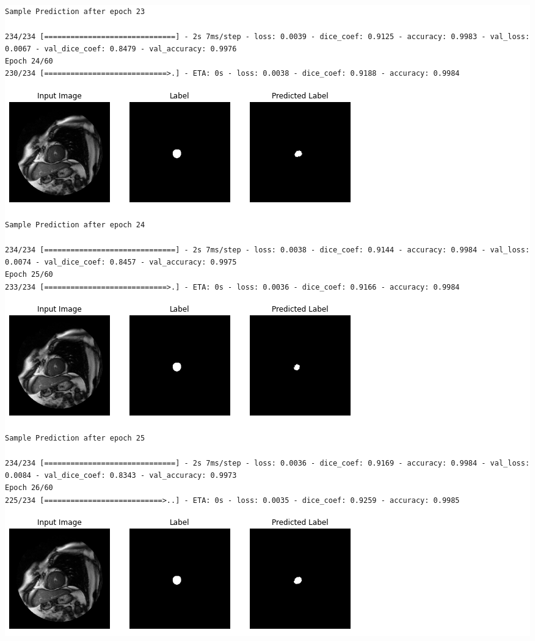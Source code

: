 
    
    Sample Prediction after epoch 23
    
    234/234 [==============================] - 2s 7ms/step - loss: 0.0039 - dice_coef: 0.9125 - accuracy: 0.9983 - val_loss: 0.0067 - val_dice_coef: 0.8479 - val_accuracy: 0.9976
    Epoch 24/60
    230/234 [============================>.] - ETA: 0s - loss: 0.0038 - dice_coef: 0.9188 - accuracy: 0.9984


![png](output_89_47.png)


    
    Sample Prediction after epoch 24
    
    234/234 [==============================] - 2s 7ms/step - loss: 0.0038 - dice_coef: 0.9144 - accuracy: 0.9984 - val_loss: 0.0074 - val_dice_coef: 0.8457 - val_accuracy: 0.9975
    Epoch 25/60
    233/234 [============================>.] - ETA: 0s - loss: 0.0036 - dice_coef: 0.9166 - accuracy: 0.9984


![png](output_89_49.png)


    
    Sample Prediction after epoch 25
    
    234/234 [==============================] - 2s 7ms/step - loss: 0.0036 - dice_coef: 0.9169 - accuracy: 0.9984 - val_loss: 0.0084 - val_dice_coef: 0.8343 - val_accuracy: 0.9973
    Epoch 26/60
    225/234 [===========================>..] - ETA: 0s - loss: 0.0035 - dice_coef: 0.9259 - accuracy: 0.9985


![png](output_89_51.png)
